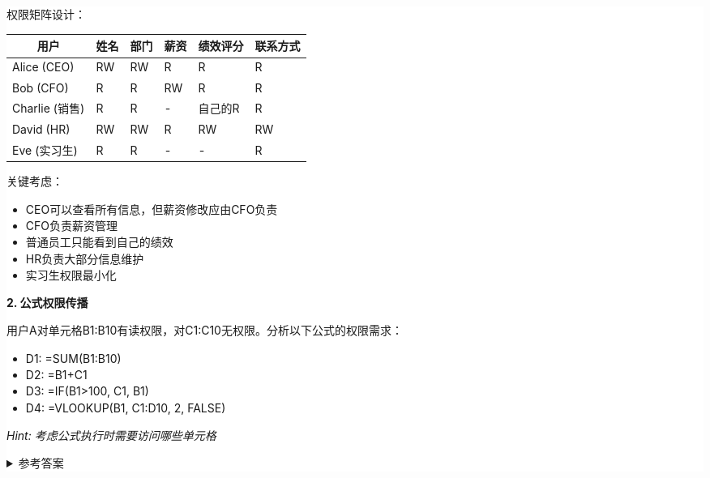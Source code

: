 权限矩阵设计：

| 用户 | 姓名 | 部门 | 薪资 | 绩效评分 | 联系方式 |
|------|------|------|------|----------|----------|
| Alice (CEO) | RW | RW | R | R | R |
| Bob (CFO) | R | R | RW | R | R |
| Charlie (销售) | R | R | - | 自己的R | R |
| David (HR) | RW | RW | R | RW | RW |
| Eve (实习生) | R | R | - | - | R |

关键考虑：
- CEO可以查看所有信息，但薪资修改应由CFO负责
- CFO负责薪资管理
- 普通员工只能看到自己的绩效
- HR负责大部分信息维护
- 实习生权限最小化

</details>

**2. 公式权限传播**

用户A对单元格B1:B10有读权限，对C1:C10无权限。分析以下公式的权限需求：
- D1: =SUM(B1:B10)
- D2: =B1+C1
- D3: =IF(B1>100, C1, B1)
- D4: =VLOOKUP(B1, C1:D10, 2, FALSE)

*Hint: 考虑公式执行时需要访问哪些单元格*

<details><summary>参考答案</summary></details>
